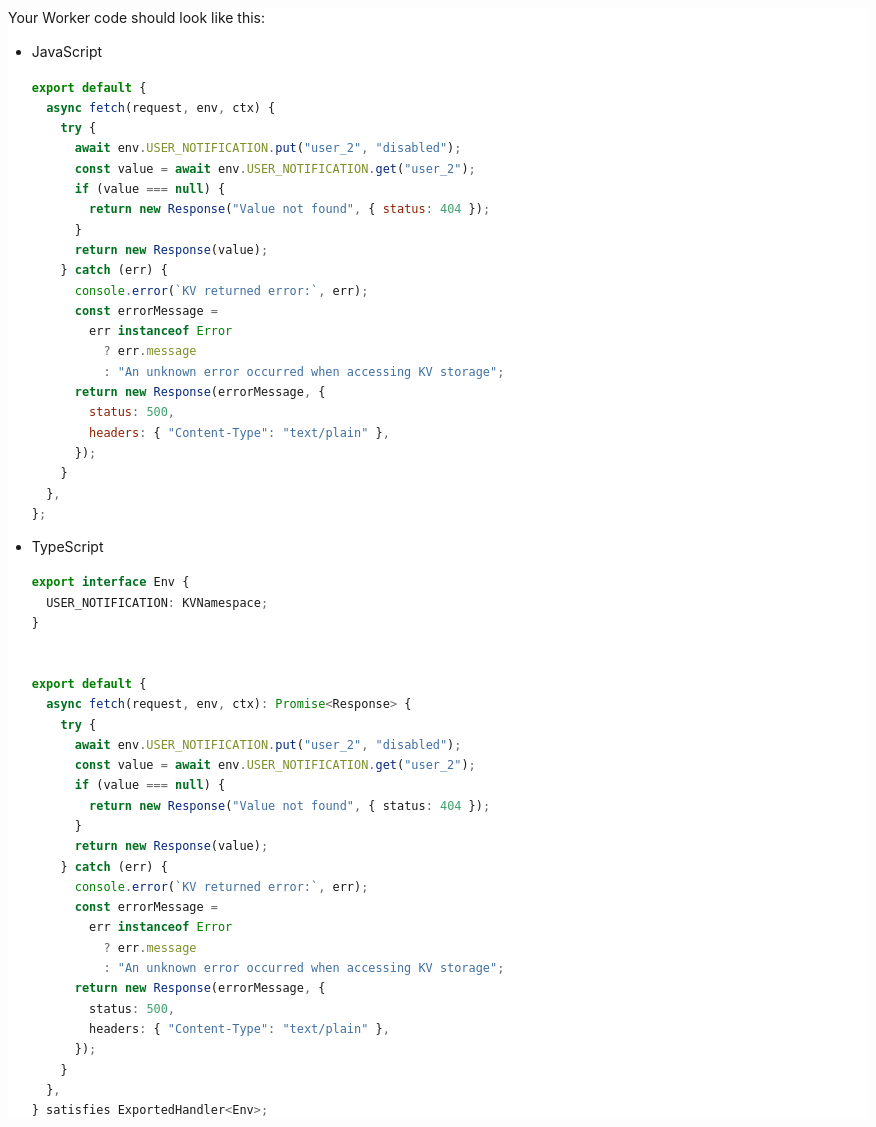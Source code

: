   Your Worker code should look like this:

  * JavaScript

    ```js
    export default {
      async fetch(request, env, ctx) {
        try {
          await env.USER_NOTIFICATION.put("user_2", "disabled");
          const value = await env.USER_NOTIFICATION.get("user_2");
          if (value === null) {
            return new Response("Value not found", { status: 404 });
          }
          return new Response(value);
        } catch (err) {
          console.error(`KV returned error:`, err);
          const errorMessage =
            err instanceof Error
              ? err.message
              : "An unknown error occurred when accessing KV storage";
          return new Response(errorMessage, {
            status: 500,
            headers: { "Content-Type": "text/plain" },
          });
        }
      },
    };
    ```

  * TypeScript

    ```ts
    export interface Env {
      USER_NOTIFICATION: KVNamespace;
    }


    export default {
      async fetch(request, env, ctx): Promise<Response> {
        try {
          await env.USER_NOTIFICATION.put("user_2", "disabled");
          const value = await env.USER_NOTIFICATION.get("user_2");
          if (value === null) {
            return new Response("Value not found", { status: 404 });
          }
          return new Response(value);
        } catch (err) {
          console.error(`KV returned error:`, err);
          const errorMessage =
            err instanceof Error
              ? err.message
              : "An unknown error occurred when accessing KV storage";
          return new Response(errorMessage, {
            status: 500,
            headers: { "Content-Type": "text/plain" },
          });
        }
      },
    } satisfies ExportedHandler<Env>;
    ```
